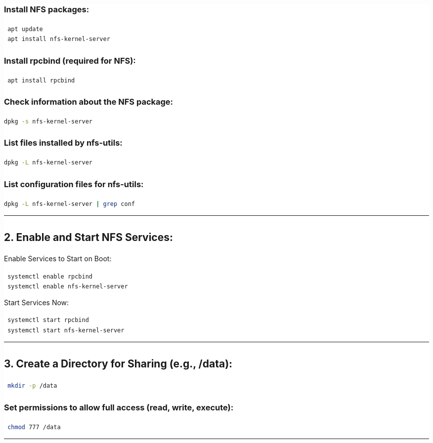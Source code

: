 ### **Install NFS packages:**
```bash
 apt update
 apt install nfs-kernel-server
```

### **Install rpcbind (required for NFS):**
```bash
 apt install rpcbind
```

### **Check information about the NFS package:**
```bash
dpkg -s nfs-kernel-server
```

### **List files installed by nfs-utils:**
```bash
dpkg -L nfs-kernel-server
```

### **List configuration files for nfs-utils:**
```bash
dpkg -L nfs-kernel-server | grep conf
```

---

## **2. Enable and Start NFS Services:**

Enable Services to Start on Boot:
```bash
 systemctl enable rpcbind
 systemctl enable nfs-kernel-server
```

Start Services Now:
```bash
 systemctl start rpcbind
 systemctl start nfs-kernel-server
```

---

## **3. Create a Directory for Sharing (e.g., /data):**
```bash
 mkdir -p /data
```

### **Set permissions to allow full access (read, write, execute):**
```bash
 chmod 777 /data
```

---